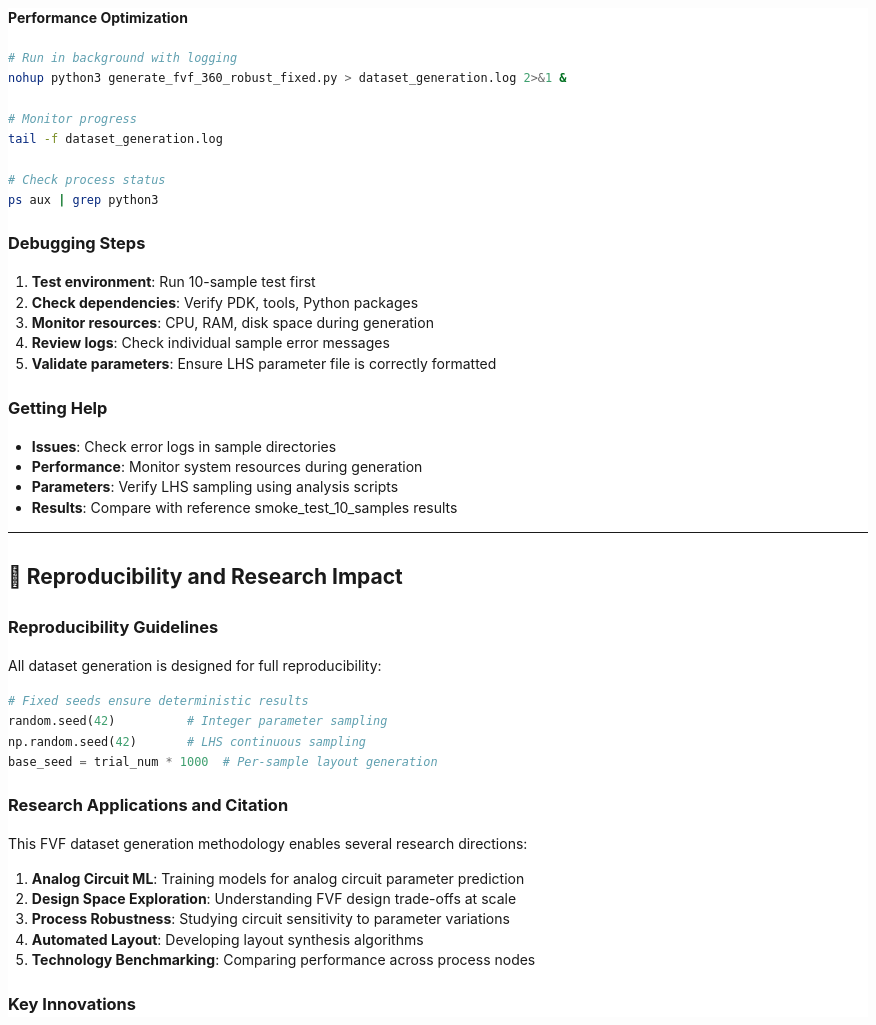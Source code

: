 #### **Performance Optimization**
```bash
# Run in background with logging
nohup python3 generate_fvf_360_robust_fixed.py > dataset_generation.log 2>&1 &

# Monitor progress
tail -f dataset_generation.log

# Check process status
ps aux | grep python3
```

### Debugging Steps
1. **Test environment**: Run 10-sample test first
2. **Check dependencies**: Verify PDK, tools, Python packages
3. **Monitor resources**: CPU, RAM, disk space during generation  
4. **Review logs**: Check individual sample error messages
5. **Validate parameters**: Ensure LHS parameter file is correctly formatted

### Getting Help
- **Issues**: Check error logs in sample directories
- **Performance**: Monitor system resources during generation
- **Parameters**: Verify LHS sampling using analysis scripts
- **Results**: Compare with reference smoke_test_10_samples results

---

## 🔬 **Reproducibility and Research Impact**

### Reproducibility Guidelines

All dataset generation is designed for full reproducibility:

```python
# Fixed seeds ensure deterministic results
random.seed(42)          # Integer parameter sampling
np.random.seed(42)       # LHS continuous sampling  
base_seed = trial_num * 1000  # Per-sample layout generation
```

### Research Applications and Citation

This FVF dataset generation methodology enables several research directions:

1. **Analog Circuit ML**: Training models for analog circuit parameter prediction
2. **Design Space Exploration**: Understanding FVF design trade-offs at scale
3. **Process Robustness**: Studying circuit sensitivity to parameter variations
4. **Automated Layout**: Developing layout synthesis algorithms
5. **Technology Benchmarking**: Comparing performance across process nodes

### Key Innovations
